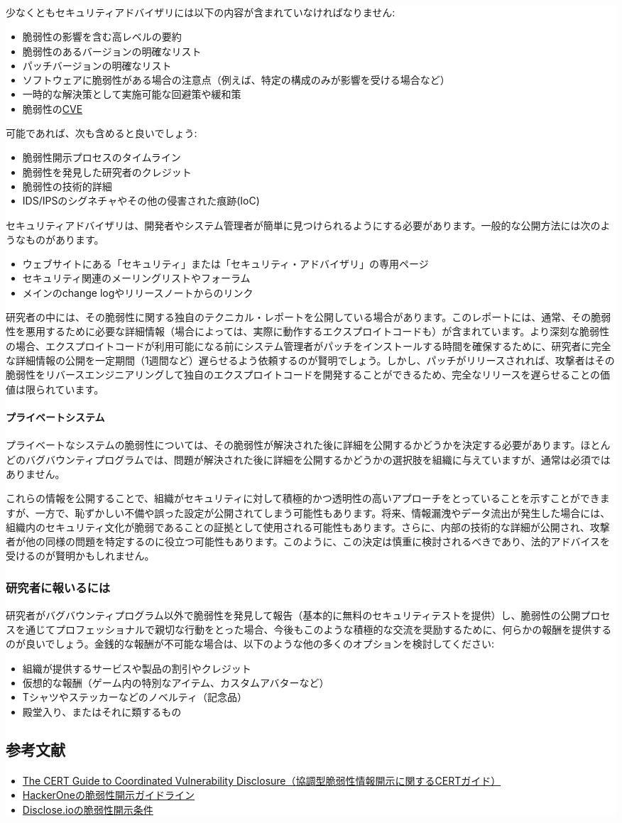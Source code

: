 少なくともセキュリティアドバイザリには以下の内容が含まれていなければなりません:

* 脆弱性の影響を含む高レベルの要約
* 脆弱性のあるバージョンの明確なリスト
* パッチバージョンの明確なリスト
* ソフトウェアに脆弱性がある場合の注意点（例えば、特定の構成のみが影響を受ける場合など）
* 一時的な解決策として実施可能な回避策や緩和策
* 脆弱性の[CVE](https://cve.mitre.org/cve/request_id.html)

可能であれば、次も含めると良いでしょう:

* 脆弱性開示プロセスのタイムライン
* 脆弱性を発見した研究者のクレジット
* 脆弱性の技術的詳細
* IDS/IPSのシグネチャやその他の侵害された痕跡(IoC)

セキュリティアドバイザリは、開発者やシステム管理者が簡単に見つけられるようにする必要があります。一般的な公開方法には次のようなものがあります。

* ウェブサイトにある「セキュリティ」または「セキュリティ・アドバイザリ」の専用ページ
* セキュリティ関連のメーリングリストやフォーラム
* メインのchange logやリリースノートからのリンク

研究者の中には、その脆弱性に関する独自のテクニカル・レポートを公開している場合があります。このレポートには、通常、その脆弱性を悪用するために必要な詳細情報（場合によっては、実際に動作するエクスプロイトコードも）が含まれています。より深刻な脆弱性の場合、エクスプロイトコードが利用可能になる前にシステム管理者がパッチをインストールする時間を確保するために、研究者に完全な詳細情報の公開を一定期間（1週間など）遅らせるよう依頼するのが賢明でしょう。しかし、パッチがリリースされれば、攻撃者はその脆弱性をリバースエンジニアリングして独自のエクスプロイトコードを開発することができるため、完全なリリースを遅らせることの価値は限られています。

#### プライベートシステム

プライベートなシステムの脆弱性については、その脆弱性が解決された後に詳細を公開するかどうかを決定する必要があります。ほとんどのバグバウンティプログラムでは、問題が解決された後に詳細を公開するかどうかの選択肢を組織に与えていますが、通常は必須ではありません。

これらの情報を公開することで、組織がセキュリティに対して積極的かつ透明性の高いアプローチをとっていることを示すことができますが、一方で、恥ずかしい不備や誤った設定が公開されてしまう可能性もあります。将来、情報漏洩やデータ流出が発生した場合には、組織内のセキュリティ文化が脆弱であることの証拠として使用される可能性もあります。さらに、内部の技術的な詳細が公開され、攻撃者が他の同様の問題を特定するのに役立つ可能性もあります。このように、この決定は慎重に検討されるべきであり、法的アドバイスを受けるのが賢明かもしれません。

### 研究者に報いるには

研究者がバグバウンティプログラム以外で脆弱性を発見して報告（基本的に無料のセキュリティテストを提供）し、脆弱性の公開プロセスを通じてプロフェッショナルで親切な行動をとった場合、今後もこのような積極的な交流を奨励するために、何らかの報酬を提供するのが良いでしょう。金銭的な報酬が不可能な場合は、以下のような他の多くのオプションを検討してください:

* 組織が提供するサービスや製品の割引やクレジット
* 仮想的な報酬（ゲーム内の特別なアイテム、カスタムアバターなど）
* Tシャツやステッカーなどのノベルティ（記念品）
* 殿堂入り、またはそれに類するもの

参考文献
-----

* [The CERT Guide to Coordinated Vulnerability Disclosure（協調型脆弱性情報開示に関するCERTガイド）](https://vuls.cert.org/confluence/display/CVD/The+CERT+Guide+to+Coordinated+Vulnerability+Disclosure)
* [HackerOneの脆弱性開示ガイドライン](https://www.hackerone.com/disclosure-guidelines)
* [Disclose.ioの脆弱性開示条件](https://github.com/disclose/dioterms)
